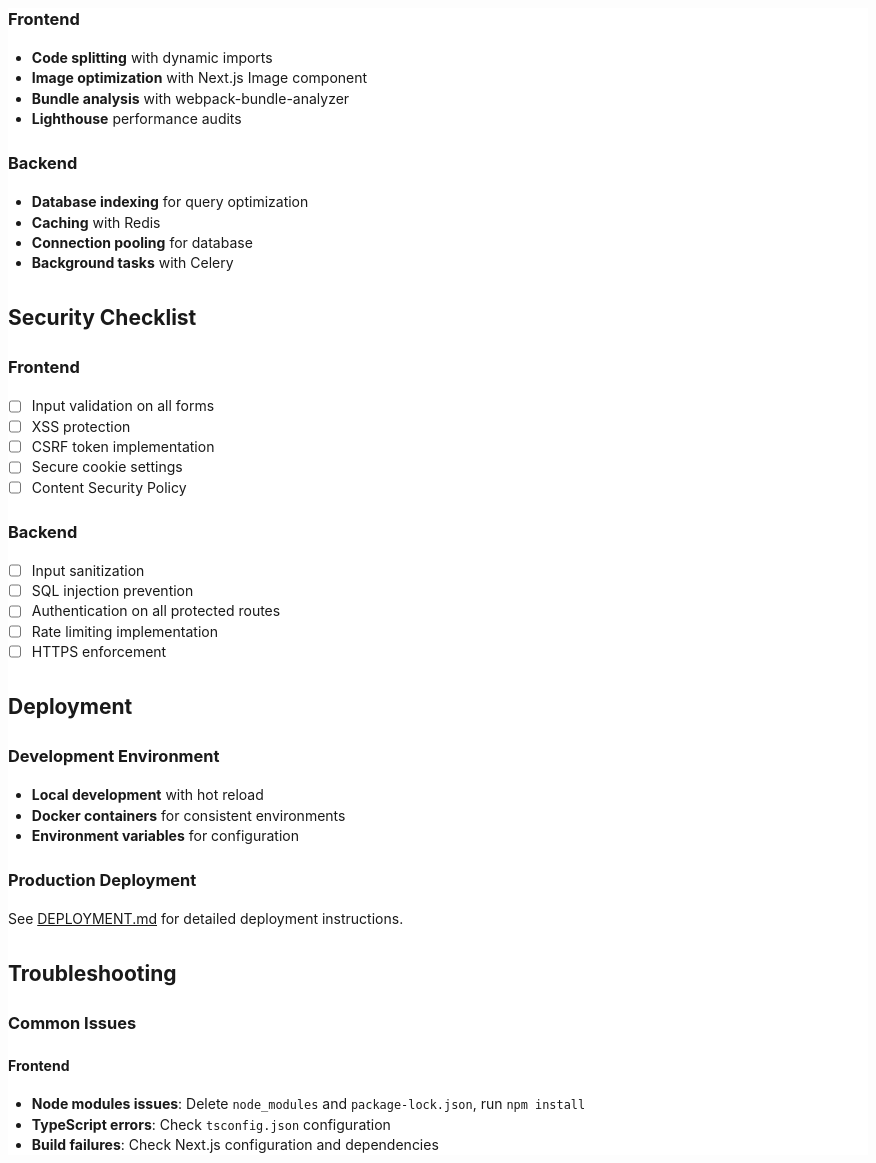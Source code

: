 ### Frontend
- **Code splitting** with dynamic imports
- **Image optimization** with Next.js Image component
- **Bundle analysis** with webpack-bundle-analyzer
- **Lighthouse** performance audits

### Backend
- **Database indexing** for query optimization
- **Caching** with Redis
- **Connection pooling** for database
- **Background tasks** with Celery

## Security Checklist

### Frontend
- [ ] Input validation on all forms
- [ ] XSS protection
- [ ] CSRF token implementation
- [ ] Secure cookie settings
- [ ] Content Security Policy

### Backend
- [ ] Input sanitization
- [ ] SQL injection prevention
- [ ] Authentication on all protected routes
- [ ] Rate limiting implementation
- [ ] HTTPS enforcement

## Deployment

### Development Environment
- **Local development** with hot reload
- **Docker containers** for consistent environments
- **Environment variables** for configuration

### Production Deployment
See [DEPLOYMENT.md](DEPLOYMENT.md) for detailed deployment instructions.

## Troubleshooting

### Common Issues

#### Frontend
- **Node modules issues**: Delete `node_modules` and `package-lock.json`, run `npm install`
- **TypeScript errors**: Check `tsconfig.json` configuration
- **Build failures**: Check Next.js configuration and dependencies
